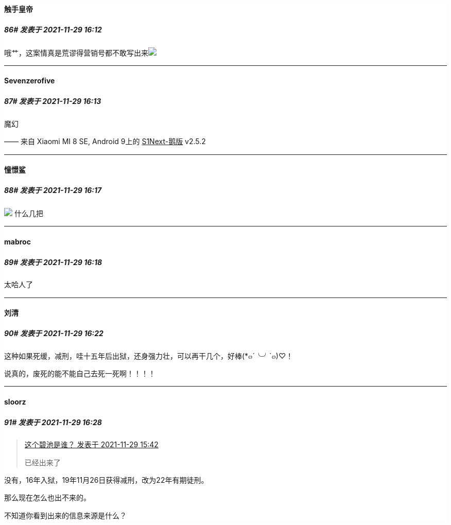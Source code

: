 ####  触手皇帝  
##### 86#       发表于 2021-11-29 16:12

哦艹，这案情真是荒谬得营销号都不敢写出来<img src="https://static.saraba1st.com/image/smiley/face2017/112.png" referrerpolicy="no-referrer">

*****

####  Sevenzerofive  
##### 87#       发表于 2021-11-29 16:13

魔幻

—— 来自 Xiaomi MI 8 SE, Android 9上的 [S1Next-鹅版](https://github.com/ykrank/S1-Next/releases) v2.5.2

*****

####  憧憬鲨  
##### 88#       发表于 2021-11-29 16:17

<img src="https://static.saraba1st.com/image/smiley/face2017/002.png" referrerpolicy="no-referrer">
什么几把

*****

####  mabroc  
##### 89#       发表于 2021-11-29 16:18

太哈人了

*****

####  刘清  
##### 90#       发表于 2021-11-29 16:22

这种如果死缓，减刑，哇十五年后出狱，还身强力壮，可以再干几个，好棒(*๓´╰╯`๓)♡！        

说真的，废死的能不能自己去死一死啊！！！！



*****

####  sloorz  
##### 91#       发表于 2021-11-29 16:28

<blockquote><a href="httphttps://bbs.saraba1st.com/2b/forum.php?mod=redirect&amp;goto=findpost&amp;pid=53745347&amp;ptid=2039950" target="_blank">这个碧池是谁？ 发表于 2021-11-29 15:42</a>

已经出来了</blockquote>
没有，16年入狱，19年11月26日获得减刑，改为22年有期徒刑。

那么现在怎么也出不来的。

不知道你看到出来的信息来源是什么？

